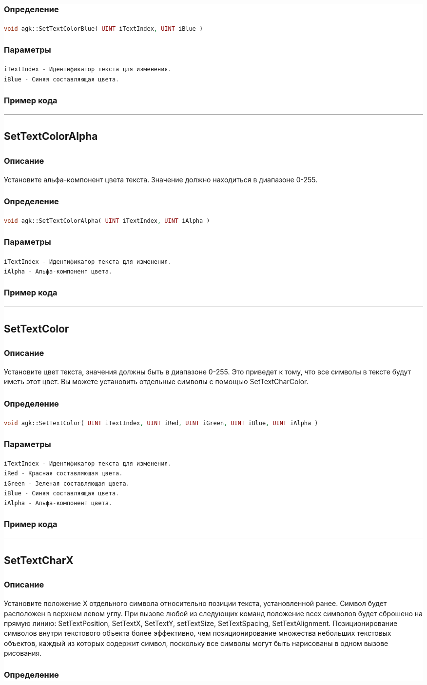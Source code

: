 ### Определение
```php
void agk::SetTextColorBlue( UINT iTextIndex, UINT iBlue )
```
### Параметры
```php
iTextIndex - Идентификатор текста для изменения.
iBlue - Синяя составляющая цвета.
```
### Пример кода
---
## SetTextColorAlpha
### Описание
Установите альфа-компонент цвета текста. Значение должно находиться в диапазоне 0-255.
### Определение
```php
void agk::SetTextColorAlpha( UINT iTextIndex, UINT iAlpha )
```
### Параметры
```php
iTextIndex - Идентификатор текста для изменения.
iAlpha - Альфа-компонент цвета.
```
### Пример кода
---
## SetTextColor
### Описание
Установите цвет текста, значения должны быть в диапазоне 0-255. Это приведет к тому, что все символы в тексте будут иметь этот цвет. Вы можете установить отдельные символы с помощью SetTextCharColor.
### Определение
```php
void agk::SetTextColor( UINT iTextIndex, UINT iRed, UINT iGreen, UINT iBlue, UINT iAlpha )
```
### Параметры
```php
iTextIndex - Идентификатор текста для изменения.
iRed - Красная составляющая цвета.
iGreen - Зеленая составляющая цвета.
iBlue - Синяя составляющая цвета.
iAlpha - Альфа-компонент цвета.
```
### Пример кода
---
## SetTextCharX
### Описание
Установите положение X отдельного символа относительно позиции текста, установленной ранее. Символ будет расположен в верхнем левом углу. При вызове любой из следующих команд положение всех символов будет сброшено на прямую линию: SetTextPosition, SetTextX, SetTextY, setTextSize, SetTextSpacing, SetTextAlignment. Позиционирование символов внутри текстового объекта более эффективно, чем позиционирование множества небольших текстовых объектов, каждый из которых содержит символ, поскольку все символы могут быть нарисованы в одном вызове рисования.
### Определение
```php
```